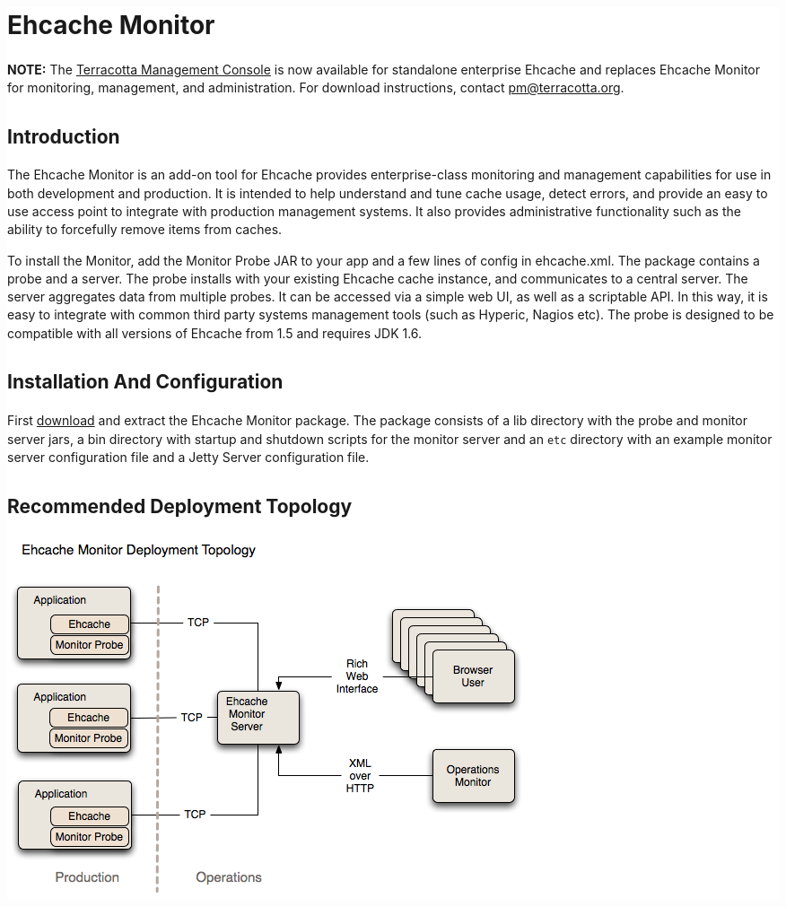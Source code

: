 ---
---
# Ehcache Monitor

**NOTE:** The [Terracotta Management Console](http://terracotta.org/documentation/tms) is now available for standalone enterprise Ehcache and replaces Ehcache Monitor for monitoring, management, and administration. For download instructions, contact pm@terracotta.org. 

 

## Introduction
The Ehcache Monitor is an add-on tool for Ehcache provides enterprise-class monitoring and management capabilities for use in both development and production. It is intended to help understand and tune cache usage, detect errors, and provide an easy to use access point to integrate with production management systems. It also provides administrative functionality such as the ability to forcefully remove items from caches.

To install the Monitor, add the Monitor Probe JAR to your app and a few lines of config in ehcache.xml.
The package contains a probe and a server. The probe installs with your existing Ehcache cache instance, and communicates
to a central server. The server aggregates data from multiple probes. It can be accessed via a simple web UI, as well as
a scriptable API. In this way, it is easy to integrate with common third party systems management tools
(such as Hyperic, Nagios etc). The probe is designed to be compatible with all versions of Ehcache from 1.5 and
requires JDK 1.6.

## Installation And Configuration <a name="Installation-And-Configuration"/>
First [download](http://ehcache.org/downloads/monitor) and extract the Ehcache Monitor package. The package consists of a lib directory with the probe and monitor server jars, a bin directory with startup and shutdown scripts for the monitor server and an `etc` directory with an example monitor server configuration file and a Jetty Server configuration file.

## Recommended Deployment Topology <a name="Recommended-Deployment-Topology"/>

![Ehcache Image](/images/documentation/monitor.png)

